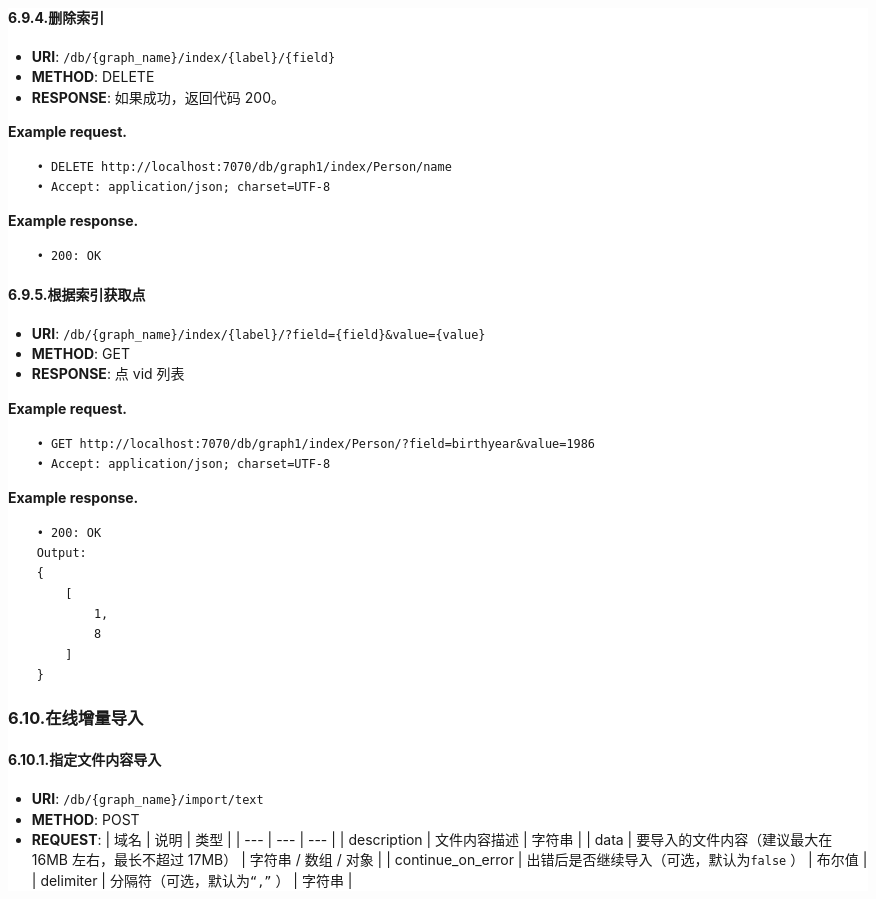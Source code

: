 #### 6.9.4.删除索引

- **URI**: `/db/{graph_name}/index/{label}/{field}`
- **METHOD**: DELETE
- **RESPONSE**: 如果成功，返回代码 200。

**Example request.**

```
    • DELETE http://localhost:7070/db/graph1/index/Person/name
    • Accept: application/json; charset=UTF-8
```

**Example response.**

```
    • 200: OK
```

#### 6.9.5.根据索引获取点

- **URI**: `/db/{graph_name}/index/{label}/?field={field}&value={value}`
- **METHOD**: GET
- **RESPONSE**: 点 vid 列表

**Example request.**

```
    • GET http://localhost:7070/db/graph1/index/Person/?field=birthyear&value=1986
    • Accept: application/json; charset=UTF-8
```

**Example response.**

```
    • 200: OK
    Output:
    {
        [
            1,
            8
        ]
    }
```


### 6.10.在线增量导入

#### 6.10.1.指定文件内容导入

- **URI**: `/db/{graph_name}/import/text`
- **METHOD**: POST
- **REQUEST**:
  | 域名 | 说明 | 类型 |
  | --- | --- | --- |
  | description | 文件内容描述 | 字符串 |
  | data | 要导入的文件内容（建议最大在 16MB 左右，最长不超过 17MB） | 字符串 / 数组 / 对象 |
  | continue_on_error | 出错后是否继续导入（可选，默认为`false`
  ） | 布尔值 |
  | delimiter | 分隔符（可选，默认为`“,”`
  ） | 字符串 |
